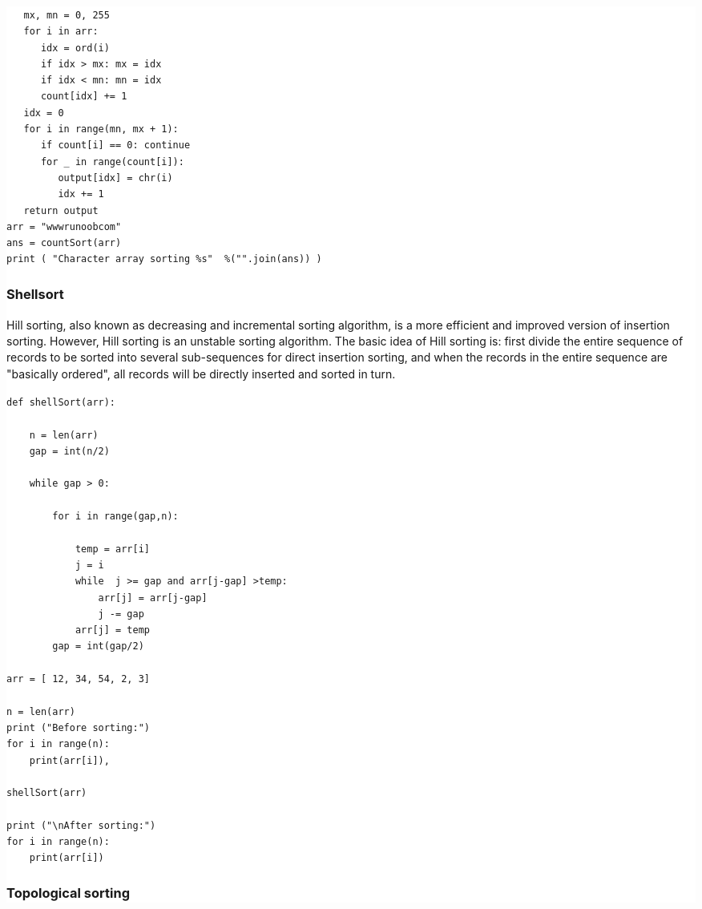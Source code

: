 ```
   mx, mn = 0, 255
   for i in arr:
      idx = ord(i)
      if idx > mx: mx = idx
      if idx < mn: mn = idx
      count[idx] += 1
   idx = 0
   for i in range(mn, mx + 1):
      if count[i] == 0: continue
      for _ in range(count[i]):
         output[idx] = chr(i)
         idx += 1
   return output
arr = "wwwrunoobcom"
ans = countSort(arr) 
print ( "Character array sorting %s"  %("".join(ans)) )
```
### Shellsort
Hill sorting, also known as decreasing and incremental sorting algorithm, is a more efficient and improved version of insertion sorting. However, Hill sorting is an unstable sorting algorithm. 
 The basic idea of Hill sorting is: first divide the entire sequence of records to be sorted into several sub-sequences for direct insertion sorting, and when the records in the entire sequence are "basically ordered", all records will be directly inserted and sorted in turn.
```
def shellSort(arr): 
  
    n = len(arr)
    gap = int(n/2)
  
    while gap > 0: 
  
        for i in range(gap,n): 
  
            temp = arr[i] 
            j = i 
            while  j >= gap and arr[j-gap] >temp: 
                arr[j] = arr[j-gap] 
                j -= gap 
            arr[j] = temp 
        gap = int(gap/2)
  
arr = [ 12, 34, 54, 2, 3] 
  
n = len(arr) 
print ("Before sorting:") 
for i in range(n): 
    print(arr[i]), 
  
shellSort(arr) 
  
print ("\nAfter sorting:") 
for i in range(n): 
    print(arr[i])
```

### Topological sorting
